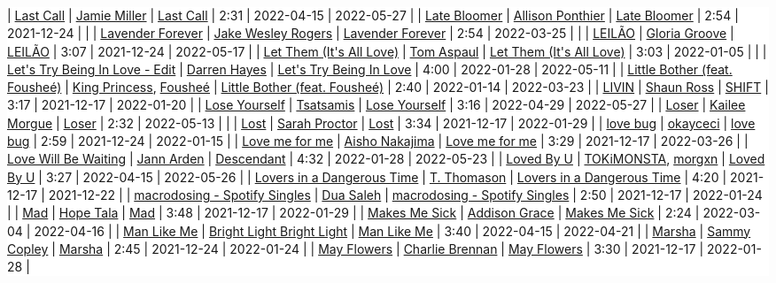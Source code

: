 | [Last Call](https://open.spotify.com/track/5QOKsL8sdbosNPxDFJNPQz) | [Jamie Miller](https://open.spotify.com/artist/2LkkwxA19J8C52wPQl5bG6) | [Last Call](https://open.spotify.com/album/1Va7zXtwepB11AFFmJAq1l) | 2:31 | 2022-04-15 | 2022-05-27 |
| [Late Bloomer](https://open.spotify.com/track/0dTgjND9WVIfk9M2jHbzjr) | [Allison Ponthier](https://open.spotify.com/artist/37zdNthUsPowEeNJDeCCYx) | [Late Bloomer](https://open.spotify.com/album/3s1OBLlL9gLOVl5Dtc5RHs) | 2:54 | 2021-12-24 |  |
| [Lavender Forever](https://open.spotify.com/track/3LlvRrcCyEGfI88ztZQM5r) | [Jake Wesley Rogers](https://open.spotify.com/artist/5lEF4Tt1uK7Kuk80ILMlE9) | [Lavender Forever](https://open.spotify.com/album/0lXxR8m9ZxXlxl8DLinruW) | 2:54 | 2022-03-25 |  |
| [LEILÃO](https://open.spotify.com/track/2eFsVynOiCxtI4kvX0XClm) | [Gloria Groove](https://open.spotify.com/artist/7rXMvXRnWHaSwnVvPeUUfw) | [LEILÃO](https://open.spotify.com/album/6yTozUPMJplNbIMrm1mlBL) | 3:07 | 2021-12-24 | 2022-05-17 |
| [Let Them \(It's All Love\)](https://open.spotify.com/track/0BCdgJr5KgYGpsZYIEMLdj) | [Tom Aspaul](https://open.spotify.com/artist/413Q41cUdyDSRGezXozb54) | [Let Them \(It's All Love\)](https://open.spotify.com/album/4YF87wW7YFhdQBg3FZxagR) | 3:03 | 2022-01-05 |  |
| [Let's Try Being In Love \- Edit](https://open.spotify.com/track/7k77DeziPdXaF8uU4Wd7JP) | [Darren Hayes](https://open.spotify.com/artist/0ihJnGEjNnbM6uuTn3RHMo) | [Let's Try Being In Love](https://open.spotify.com/album/5JmCV3FO8KbWS9GxeTJkrA) | 4:00 | 2022-01-28 | 2022-05-11 |
| [Little Bother \(feat\. Fousheé\)](https://open.spotify.com/track/7imJEoNqRJL4n8OQEChzWG) | [King Princess](https://open.spotify.com/artist/6beUvFUlKliUYJdLOXNj9C), [Fousheé](https://open.spotify.com/artist/6trIghKwHRUyxwvm66HLHH) | [Little Bother \(feat\. Fousheé\)](https://open.spotify.com/album/4JShuZ6qkG6qk6yUVQHVM2) | 2:40 | 2022-01-14 | 2022-03-23 |
| [LIVIN](https://open.spotify.com/track/7qcSohP31AJwGykWKage79) | [Shaun Ross](https://open.spotify.com/artist/6GaWtlUT3oavD9SEzhZrA1) | [SHIFT](https://open.spotify.com/album/2nKYj1LKbhY6vbgoD1kjjU) | 3:17 | 2021-12-17 | 2022-01-20 |
| [Lose Yourself](https://open.spotify.com/track/50BCSiudZXPTLHWkQzulII) | [Tsatsamis](https://open.spotify.com/artist/3z2RaxEObO8hXkvmG5xou0) | [Lose Yourself](https://open.spotify.com/album/31uaGLLLoSZcNLRjFviWfk) | 3:16 | 2022-04-29 | 2022-05-27 |
| [Loser](https://open.spotify.com/track/7pl2fqi5Uvv0qH8SwOBp0H) | [Kailee Morgue](https://open.spotify.com/artist/245PKF3hKjtxJKIG153kF0) | [Loser](https://open.spotify.com/album/5eBQTypFCXN3ip9EhPs2ge) | 2:32 | 2022-05-13 |  |
| [Lost](https://open.spotify.com/track/0D9FOgEG9uZm8EsE5q2Y6F) | [Sarah Proctor](https://open.spotify.com/artist/7uz8DZsGBlVbCVpACJGfNl) | [Lost](https://open.spotify.com/album/14ecs1rWP4SrH5rT8sU6Ox) | 3:34 | 2021-12-17 | 2022-01-29 |
| [love bug](https://open.spotify.com/track/04fe8arELvF9WbPVSq1tPj) | [okayceci](https://open.spotify.com/artist/1NCMfKfYXbyLqsChnYNd3P) | [love bug](https://open.spotify.com/album/3IE5wIlO0IKPOmMvaHcWzH) | 2:59 | 2021-12-24 | 2022-01-15 |
| [Love me for me](https://open.spotify.com/track/73MmbnDCRABCDJUcyWi6b1) | [Aisho Nakajima](https://open.spotify.com/artist/73TJEwnZTYd2p0qRbn2Pi3) | [Love me for me](https://open.spotify.com/album/1DlHUjJEhDHAU3oWbTPzXf) | 3:29 | 2021-12-17 | 2022-03-26 |
| [Love Will Be Waiting](https://open.spotify.com/track/1ZQc5Dr7qom1s24yK1hFDi) | [Jann Arden](https://open.spotify.com/artist/1aftUCES5zD5xXI7O9ZF9F) | [Descendant](https://open.spotify.com/album/7HOSBjQWciwUIq4qrtpCC5) | 4:32 | 2022-01-28 | 2022-05-23 |
| [Loved By U](https://open.spotify.com/track/1SldN7GTd0ADTjspv96wCl) | [TOKiMONSTA](https://open.spotify.com/artist/3VwKSHAfgzV1DOHV0aANCI), [morgxn](https://open.spotify.com/artist/034u8Qcs47NHkRQXaWkLXW) | [Loved By U](https://open.spotify.com/album/3ZWTn4QQX16aHY64yVeC1D) | 3:27 | 2022-04-15 | 2022-05-26 |
| [Lovers in a Dangerous Time](https://open.spotify.com/track/6QIWyZ2sME9IscgAzdWWP6) | [T\. Thomason](https://open.spotify.com/artist/4qW3B9lAaefCiA5m5fUAZg) | [Lovers in a Dangerous Time](https://open.spotify.com/album/7FP0qv5ekpPzDJQqvreVBR) | 4:20 | 2021-12-17 | 2021-12-22 |
| [macrodosing \- Spotify Singles](https://open.spotify.com/track/7BDQqjYCBiqtEuDzWtUaln) | [Dua Saleh](https://open.spotify.com/artist/2DGBzoOLcKLK3eWxFyugdB) | [macrodosing \- Spotify Singles](https://open.spotify.com/album/5TGRGz8e1vdknsuShTrBZr) | 2:50 | 2021-12-17 | 2022-01-24 |
| [Mad](https://open.spotify.com/track/49U0v3W8dVb48l1Dd2DtyG) | [Hope Tala](https://open.spotify.com/artist/74CcYmmNeHKe5PrZaISk8e) | [Mad](https://open.spotify.com/album/268yQJnYEw2Zdu8ZPwyifa) | 3:48 | 2021-12-17 | 2022-01-29 |
| [Makes Me Sick](https://open.spotify.com/track/2gCIv3pJkzfX4kRj6wnIAS) | [Addison Grace](https://open.spotify.com/artist/39EIRTZx1JjfeDLVdbj2ap) | [Makes Me Sick](https://open.spotify.com/album/2eS6hfchrO12pXPSvH5YDy) | 2:24 | 2022-03-04 | 2022-04-16 |
| [Man Like Me](https://open.spotify.com/track/4iWT1JFiIpYNsBufUXjcRz) | [Bright Light Bright Light](https://open.spotify.com/artist/25bvQC4jyyFUce6jbzNlwb) | [Man Like Me](https://open.spotify.com/album/4Or8SBVCq0vkFzMJVfbG0s) | 3:40 | 2022-04-15 | 2022-04-21 |
| [Marsha](https://open.spotify.com/track/7odL04rgtPAt0naE7Scg7m) | [Sammy Copley](https://open.spotify.com/artist/2Ss8myJnkg66YWeaVqtOmN) | [Marsha](https://open.spotify.com/album/3v3cfiKxmCIACMMXI8dtGI) | 2:45 | 2021-12-24 | 2022-01-24 |
| [May Flowers](https://open.spotify.com/track/6ONUQ2TUUjRVlERNRxztz1) | [Charlie Brennan](https://open.spotify.com/artist/3YzXK1DQ9EkWqwmUkk6yc8) | [May Flowers](https://open.spotify.com/album/6b6lr7abIADkzifUd8gNfE) | 3:30 | 2021-12-17 | 2022-01-28 |